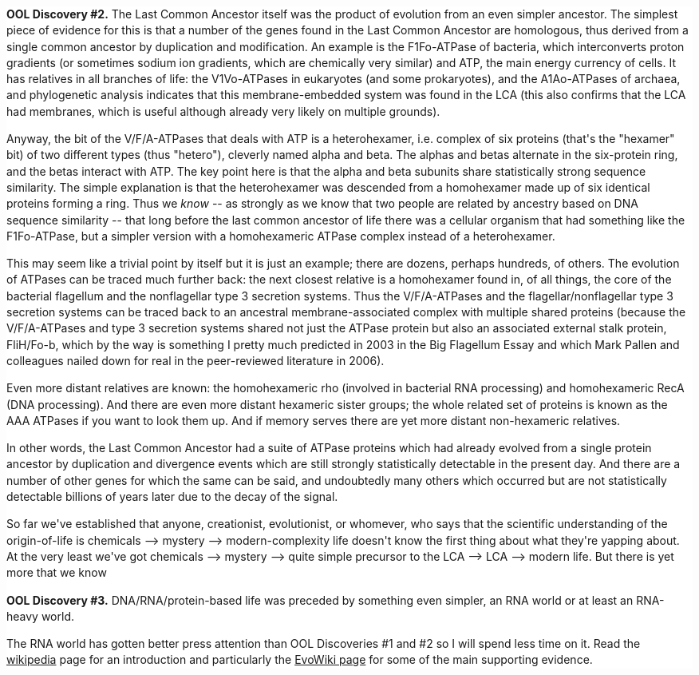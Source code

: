 **OOL Discovery #2.** The Last Common Ancestor itself was the product of evolution from an even simpler ancestor.  The simplest piece of evidence for this is that a number of the genes found in the Last Common Ancestor are homologous, thus derived from a single common ancestor by duplication and modification.  An example is the F1Fo-ATPase of bacteria, which interconverts proton gradients (or sometimes sodium ion gradients, which are chemically very similar) and ATP, the main energy currency of cells.  It has relatives in all branches of life: the V1Vo-ATPases in eukaryotes (and some prokaryotes), and the A1Ao-ATPases of archaea, and phylogenetic analysis indicates that this membrane-embedded system was found in the LCA (this also confirms that the LCA had membranes, which is useful although already very likely on multiple grounds).  

Anyway, the bit of the V/F/A-ATPases that deals with ATP is a heterohexamer, i.e. complex of six proteins (that's the "hexamer" bit) of two different types (thus "hetero"), cleverly named alpha and beta.  The alphas and betas alternate in the six-protein ring, and the betas interact with ATP.   The key point here is that the alpha and beta subunits share statistically strong sequence similarity.  The simple explanation is that the heterohexamer was descended from a homohexamer made up of six identical proteins forming a ring.  Thus we _know_ -- as strongly as we know that two people are related by ancestry based on DNA sequence similarity -- that long before the last common ancestor of life there was a cellular organism that had something like the F1Fo-ATPase, but a simpler version with a homohexameric ATPase complex instead of a heterohexamer.

This may seem like a trivial point by itself but it is just an example; there are dozens, perhaps hundreds, of others.  The evolution of ATPases can be traced much further back: the next closest relative is a homohexamer found in, of all things, the core of the bacterial flagellum and the nonflagellar type 3 secretion systems.  Thus the V/F/A-ATPases and the flagellar/nonflagellar type 3 secretion systems can be traced back to an ancestral membrane-associated complex with multiple shared proteins (because the V/F/A-ATPases and type 3 secretion systems shared not just the ATPase protein but also an associated external stalk protein, FliH/Fo-b, which by the way is something I pretty much predicted in 2003 in the Big Flagellum Essay and which Mark Pallen and colleagues nailed down for real in the peer-reviewed literature in 2006).  

Even more distant relatives are known: the homohexameric rho (involved in bacterial RNA processing) and homohexameric RecA (DNA processing).  And there are even more distant hexameric sister groups; the whole related set of proteins is known as the AAA ATPases if you want to look them up.  And if memory serves there are yet more distant non-hexameric relatives.  

In other words, the Last Common Ancestor had a suite of ATPase proteins which had already evolved from a single protein ancestor by duplication and divergence events which are still strongly statistically detectable in the present day.  And there are a number of other genes for which the same can be said, and undoubtedly many others which occurred but are not statistically detectable billions of years later due to the decay of the signal. 

So far we've established that anyone, creationist, evolutionist, or whomever, who says that the scientific understanding of the origin-of-life is chemicals --&gt; mystery --&gt; modern-complexity life doesn't know the first thing about what they're yapping about.  At the very least we've got chemicals --&gt; mystery --&gt; quite simple precursor to the LCA --&gt; LCA --&gt; modern life.  But there is yet more that we know

**OOL Discovery #3.** DNA/RNA/protein-based life was preceded by something even simpler, an RNA world or at least an RNA-heavy world.

The RNA world has gotten better press attention than OOL Discoveries #1 and #2 so I will spend less time on it.  Read the [wikipedia](http://en.wikipedia.org/wiki/Rna_world) page for an introduction and particularly the [EvoWiki page](http://wiki.cotch.net/index.php/RNA_world) for some of the main supporting evidence.
